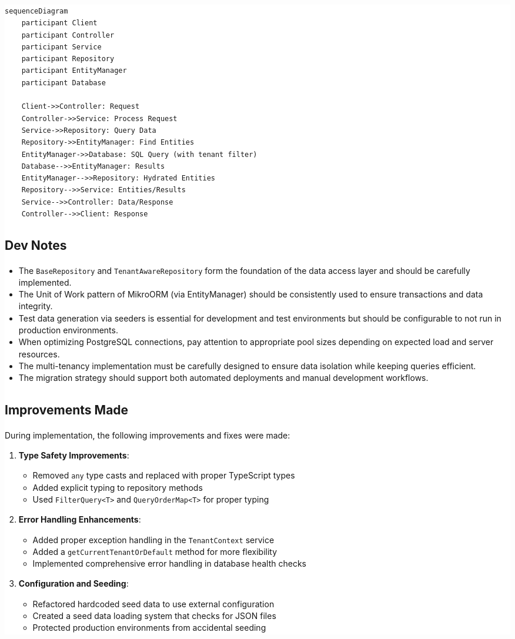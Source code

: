 ```mermaid
sequenceDiagram
    participant Client
    participant Controller
    participant Service
    participant Repository
    participant EntityManager
    participant Database
    
    Client->>Controller: Request
    Controller->>Service: Process Request
    Service->>Repository: Query Data
    Repository->>EntityManager: Find Entities
    EntityManager->>Database: SQL Query (with tenant filter)
    Database-->>EntityManager: Results
    EntityManager-->>Repository: Hydrated Entities
    Repository-->>Service: Entities/Results
    Service-->>Controller: Data/Response
    Controller-->>Client: Response
```

## Dev Notes

- The `BaseRepository` and `TenantAwareRepository` form the foundation of the data access layer and should be carefully implemented.
- The Unit of Work pattern of MikroORM (via EntityManager) should be consistently used to ensure transactions and data integrity.
- Test data generation via seeders is essential for development and test environments but should be configurable to not run in production environments.
- When optimizing PostgreSQL connections, pay attention to appropriate pool sizes depending on expected load and server resources.
- The multi-tenancy implementation must be carefully designed to ensure data isolation while keeping queries efficient.
- The migration strategy should support both automated deployments and manual development workflows.

## Improvements Made

During implementation, the following improvements and fixes were made:

1. **Type Safety Improvements**:
   - Removed `any` type casts and replaced with proper TypeScript types
   - Added explicit typing to repository methods
   - Used `FilterQuery<T>` and `QueryOrderMap<T>` for proper typing

2. **Error Handling Enhancements**:
   - Added proper exception handling in the `TenantContext` service
   - Added a `getCurrentTenantOrDefault` method for more flexibility
   - Implemented comprehensive error handling in database health checks

3. **Configuration and Seeding**:
   - Refactored hardcoded seed data to use external configuration
   - Created a seed data loading system that checks for JSON files
   - Protected production environments from accidental seeding
